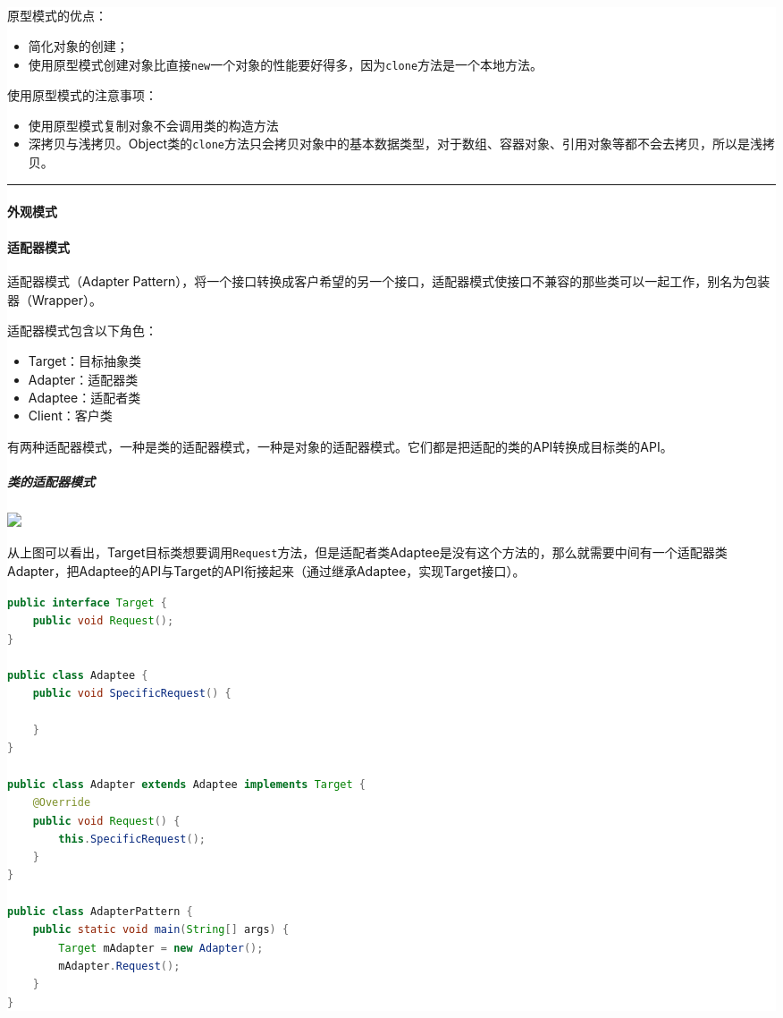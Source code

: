 原型模式的优点：

* 简化对象的创建；
* 使用原型模式创建对象比直接`new`一个对象的性能要好得多，因为`clone`方法是一个本地方法。

使用原型模式的注意事项：

* 使用原型模式复制对象不会调用类的构造方法
* 深拷贝与浅拷贝。Object类的`clone`方法只会拷贝对象中的基本数据类型，对于数组、容器对象、引用对象等都不会去拷贝，所以是浅拷贝。

___

#### 外观模式

#### 适配器模式

适配器模式（Adapter Pattern），将一个接口转换成客户希望的另一个接口，适配器模式使接口不兼容的那些类可以一起工作，别名为包装器（Wrapper）。

适配器模式包含以下角色：

* Target：目标抽象类
* Adapter：适配器类
* Adaptee：适配者类
* Client：客户类

有两种适配器模式，一种是类的适配器模式，一种是对象的适配器模式。它们都是把适配的类的API转换成目标类的API。

##### 类的适配器模式

![](https://raw.githubusercontent.com/HurleyJames/ImageHosting/master/aHR0cDovL3VwbG9hZC1pbWFnZXMuamlhbnNodS5pby91cGxvYWRfaW1hZ2VzLzk0NDM2NS0yNGM2YmY0NGRhMWI3OWFkLnBuZz9pbWFnZU1vZ3IyL2F1dG8tb3JpZW50L3N0cmlwJTdDaW1hZ2VWaWV3Mi8yL3cvMTI0MA.jpeg)

从上图可以看出，Target目标类想要调用`Request`方法，但是适配者类Adaptee是没有这个方法的，那么就需要中间有一个适配器类Adapter，把Adaptee的API与Target的API衔接起来（通过继承Adaptee，实现Target接口）。

```Java
public interface Target {
    public void Request();
}

public class Adaptee {
    public void SpecificRequest() {

    }
}

public class Adapter extends Adaptee implements Target {
    @Override
    public void Request() {
        this.SpecificRequest();
    }
}

public class AdapterPattern {
    public static void main(String[] args) {
        Target mAdapter = new Adapter();
        mAdapter.Request();
    }
}
```
